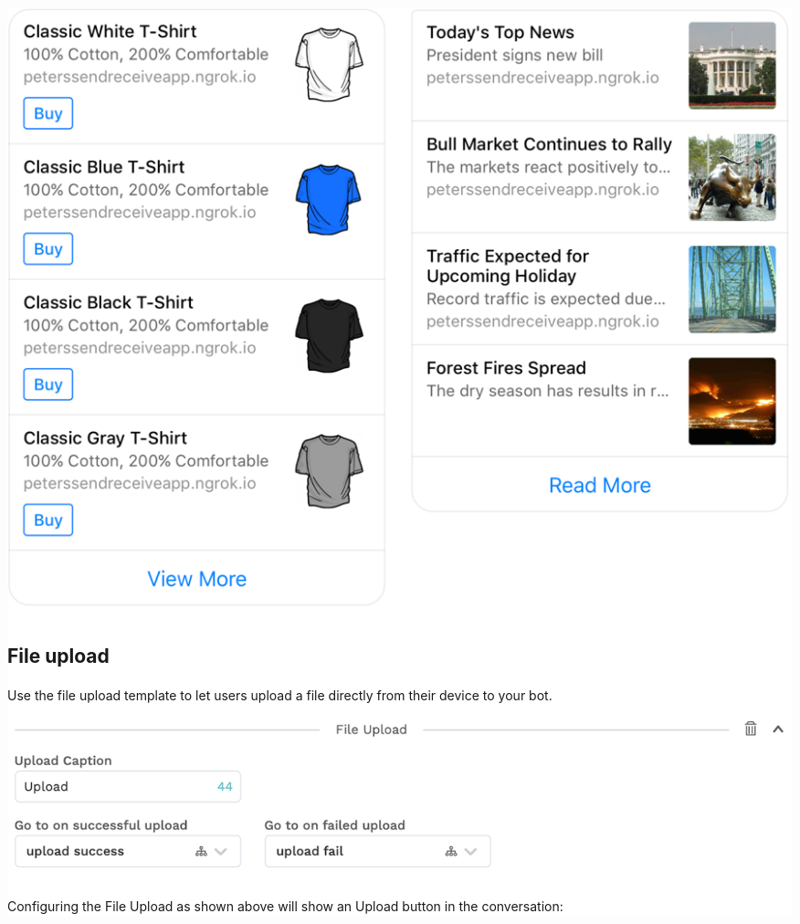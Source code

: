![](../../.gitbook/assets/list-template-compact.png)

## File upload

Use the file upload template to let users upload a file directly from their device to your bot.

![](<../../.gitbook/assets/image (7).png>)

Configuring the File Upload as shown above will show an Upload button in the conversation:
